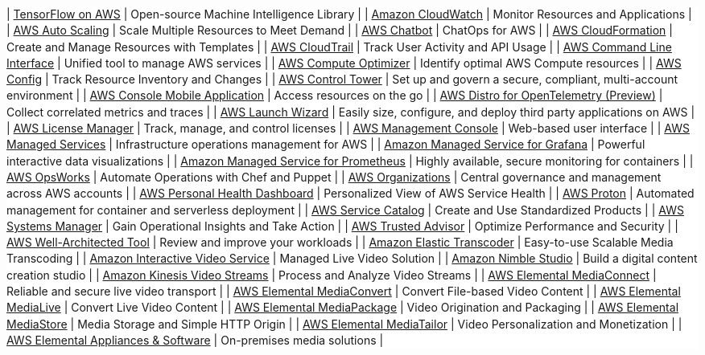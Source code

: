 | [TensorFlow on AWS](https://aws.amazon.com/ttps://aws.amazon.com/tensorflow/?c=14&pt=24) | Open-source Machine Intelligence Library |
| [Amazon CloudWatch](https://aws.amazon.com/ttps://aws.amazon.com/cloudwatch/?c=15&pt=1) | Monitor Resources and Applications |
| [AWS Auto Scaling](https://aws.amazon.com/ttps://aws.amazon.com/autoscaling/?c=15&pt=2) | Scale Multiple Resources to Meet Demand |
| [AWS Chatbot](https://aws.amazon.com/ttps://aws.amazon.com/chatbot/?c=15&pt=3) | ChatOps for AWS |
| [AWS CloudFormation](https://aws.amazon.com/ttps://aws.amazon.com/cloudformation/?c=15&pt=4) | Create and Manage Resources with Templates |
| [AWS CloudTrail](https://aws.amazon.com/ttps://aws.amazon.com/cloudtrail/?c=15&pt=5) | Track User Activity and API Usage |
| [AWS Command Line Interface](https://aws.amazon.com/ttps://aws.amazon.com/cli/?c=15&pt=6) | Unified tool to manage AWS services |
| [AWS Compute Optimizer](https://aws.amazon.com/ttps://aws.amazon.com/compute-optimizer/?c=15&pt=7) | Identify optimal AWS Compute resources |
| [AWS Config](https://aws.amazon.com/ttps://aws.amazon.com/config/?c=15&pt=8) | Track Resource Inventory and Changes |
| [AWS Control Tower](https://aws.amazon.com/ttps://aws.amazon.com/controltower/?c=15&pt=9) | Set up and govern a secure, compliant, multi-account environment |
| [AWS Console Mobile Application](https://aws.amazon.com/ttps://aws.amazon.com/console/mobile/?c=15&pt=10) | Access resources on the go |
| [AWS Distro for OpenTelemetry (Preview)](https://aws.amazon.com/ttps://aws.amazon.com/otel/?c=15&pt=11a) | Collect correlated metrics and traces |
| [AWS Launch Wizard](https://aws.amazon.com/ttps://aws.amazon.com/launchwizard/?c=15&pt=11) | Easily size, configure, and deploy third party applications on AWS |
| [AWS License Manager](https://aws.amazon.com/ttps://aws.amazon.com/license-manager/?c=15&pt=11) | Track, manage, and control licenses |
| [AWS Management Console](https://aws.amazon.com/ttps://aws.amazon.com/console/?c=15&pt=12) | Web-based user interface |
| [AWS Managed Services](https://aws.amazon.com/ttps://aws.amazon.com/managed-services/?c=15&pt=13) | Infrastructure operations management for AWS |
| [Amazon Managed Service for Grafana](https://aws.amazon.com/ttps://aws.amazon.com/grafana/?c=15&pt=14) | Powerful interactive data visualizations |
| [Amazon Managed Service for Prometheus](https://aws.amazon.com/ttps://aws.amazon.com/prometheus/?c=15&pt=14) | Highly available, secure monitoring for containers |
| [AWS OpsWorks](https://aws.amazon.com/ttps://aws.amazon.com/opsworks/?c=15&pt=14) | Automate Operations with Chef and Puppet |
| [AWS Organizations](https://aws.amazon.com/ttps://aws.amazon.com/organizations/?c=15&pt=15) | Central governance and management across AWS accounts |
| [AWS Personal Health Dashboard](https://aws.amazon.com/ttps://aws.amazon.com/premiumsupport/phd/?c=15&pt=16) | Personalized View of AWS Service Health |
| [AWS Proton](https://aws.amazon.com/ttps://aws.amazon.com/proton/) | Automated management for container and serverless deployment |
| [AWS Service Catalog](https://aws.amazon.com/ttps://aws.amazon.com/servicecatalog/?c=15&pt=17) | Create and Use Standardized Products |
| [AWS Systems Manager](https://aws.amazon.com/ttps://aws.amazon.com/systems-manager/?c=15&pt=18) | Gain Operational Insights and Take Action |
| [AWS Trusted Advisor](https://aws.amazon.com/ttps://aws.amazon.com/trustedadvisor/?c=15&pt=19) | Optimize Performance and Security |
| [AWS Well-Architected Tool](https://aws.amazon.com/ttps://aws.amazon.com/well-architected-tool/?c=15&pt=20) | Review and improve your workloads |
| [Amazon Elastic Transcoder](https://aws.amazon.com/ttps://aws.amazon.com/elastictranscoder/?c=16&pt=1) | Easy-to-use Scalable Media Transcoding |
| [Amazon Interactive Video Service](https://aws.amazon.com/ttps://aws.amazon.com/ivs/?c=16&pt=2a) | Managed Live Video Solution |
| [Amazon Nimble Studio](https://aws.amazon.com/ttps://aws.amazon.com/nimble-studio/?c=16&pt=10) | Build a digital content creation studio |
| [Amazon Kinesis Video Streams](https://aws.amazon.com/ttps://aws.amazon.com/kinesis/video-streams/?c=16&pt=2) | Process and Analyze Video Streams |
| [AWS Elemental MediaConnect](https://aws.amazon.com/ttps://aws.amazon.com/mediaconnect/?c=16&pt=3) | Reliable and secure live video transport |
| [AWS Elemental MediaConvert](https://aws.amazon.com/ttps://aws.amazon.com/mediaconvert/?c=16&pt=4) | Convert File-based Video Content |
| [AWS Elemental MediaLive](https://aws.amazon.com/ttps://aws.amazon.com/medialive/?c=16&pt=5) | Convert Live Video Content |
| [AWS Elemental MediaPackage](https://aws.amazon.com/ttps://aws.amazon.com/mediapackage/?c=16&pt=6) | Video Origination and Packaging |
| [AWS Elemental MediaStore](https://aws.amazon.com/ttps://aws.amazon.com/mediastore/?c=16&pt=7) | Media Storage and Simple HTTP Origin |
| [AWS Elemental MediaTailor](https://aws.amazon.com/ttps://aws.amazon.com/mediatailor/?c=16&pt=8) | Video Personalization and Monetization |
| [AWS Elemental Appliances & Software](https://aws.amazon.com/ttps://aws.amazon.com/elemental-appliances-software/?c=16&pt=9) | On-premises media solutions |